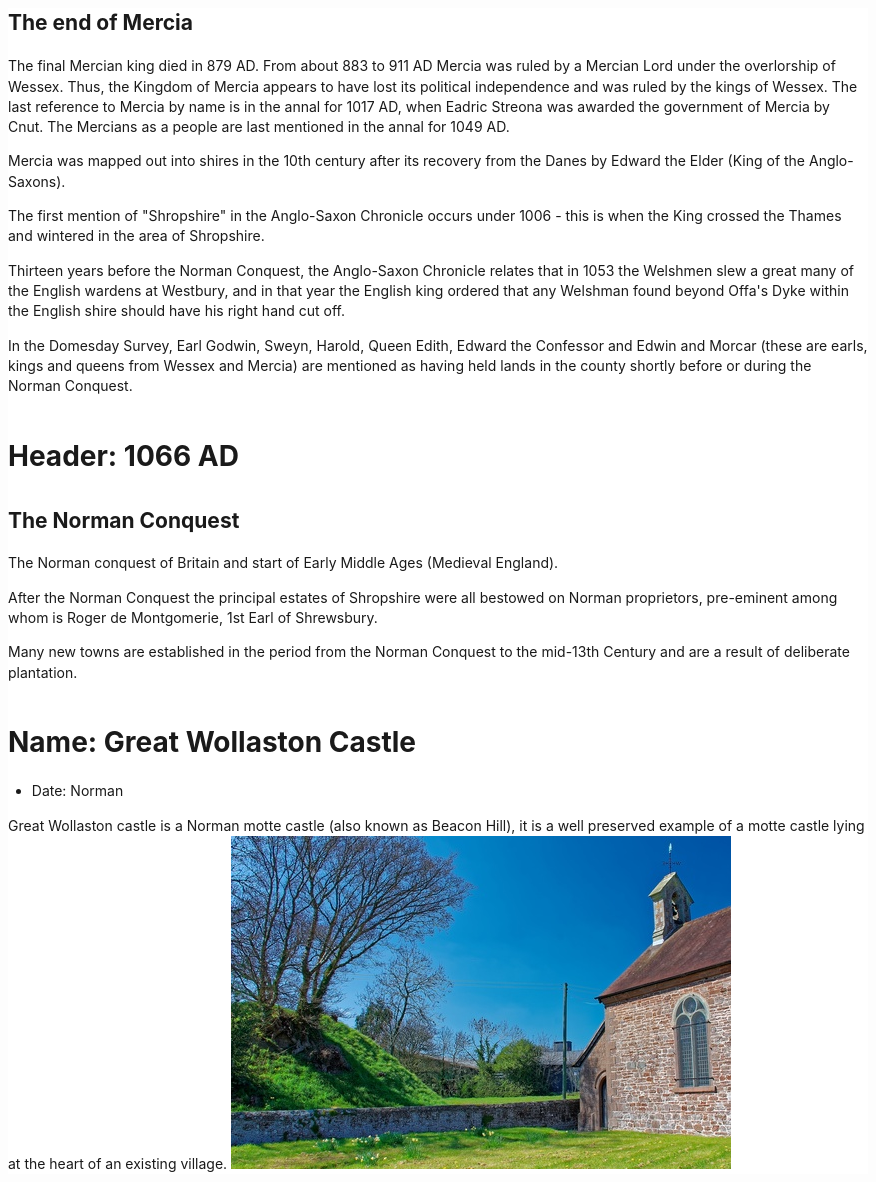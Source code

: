 ## The end of Mercia

The final Mercian king died in 879 AD.  From about 883 to 911 AD Mercia was ruled by a Mercian Lord under the overlorship of Wessex.  Thus, the Kingdom of Mercia appears to have lost its political independence and was ruled by the kings of Wessex.  The last reference to Mercia by name is in the annal for 1017 AD, when Eadric Streona was awarded the government of Mercia by Cnut.  The Mercians as a people are last mentioned in the annal for 1049 AD.

Mercia was mapped out into shires in the 10th century after its recovery from the Danes by Edward the Elder (King of the Anglo-Saxons).

The first mention of "Shropshire" in the Anglo-Saxon Chronicle occurs under 1006 - this is when the King crossed the Thames and wintered in the area of Shropshire.

Thirteen years before the Norman Conquest, the Anglo-Saxon Chronicle relates that in 1053 the Welshmen slew a great many of the English wardens at Westbury, and in that year the English king ordered that any Welshman found beyond Offa's Dyke within the English shire should have his right hand cut off.

In the Domesday Survey, Earl Godwin, Sweyn, Harold, Queen Edith, Edward the Confessor and Edwin and Morcar (these are earls, kings and queens from Wessex and Mercia) are mentioned as having held lands in the county shortly before or during the Norman Conquest.

# Header: 1066 AD

## The Norman Conquest

The Norman conquest of Britain and start of Early Middle Ages (Medieval England).

After the Norman Conquest the principal estates of Shropshire were all bestowed on Norman proprietors, pre-eminent among whom is Roger de Montgomerie, 1st Earl of Shrewsbury.

Many new towns are established in the period from the Norman Conquest to the mid-13th Century and are a result of deliberate plantation.

# Name: Great Wollaston Castle
- Date: Norman

Great Wollaston castle is a Norman motte castle (also known as Beacon Hill), it is a well preserved example of a motte castle lying at the heart of an existing village.
![](../1shropshire/assets/images/history/2021-04-17_13_55_52_DSC_9418_DxO.jpg)
